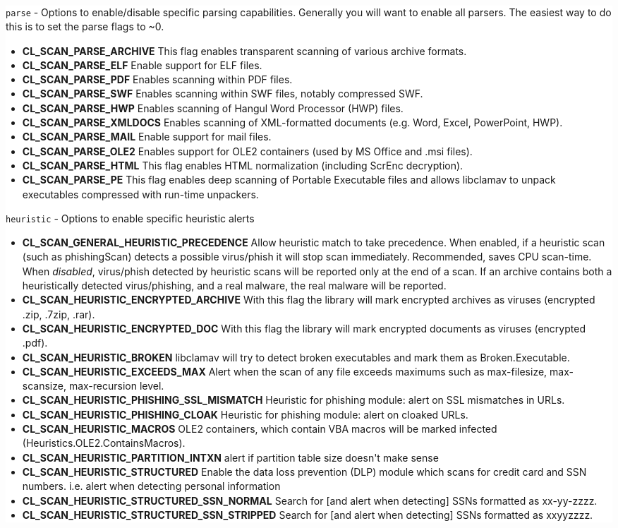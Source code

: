 `parse` - Options to enable/disable specific parsing capabilities. Generally you will want to enable all parsers. The easiest way to do this is to set the parse flags to ~0.

- **CL_SCAN_PARSE_ARCHIVE**
    This flag enables transparent scanning of various archive formats.
- **CL_SCAN_PARSE_ELF**
    Enable support for ELF files.
- **CL_SCAN_PARSE_PDF**
    Enables scanning within PDF files.
- **CL_SCAN_PARSE_SWF**
    Enables scanning within SWF files, notably compressed SWF.
- **CL_SCAN_PARSE_HWP**
    Enables scanning of Hangul Word Processor (HWP) files.
- **CL_SCAN_PARSE_XMLDOCS**
    Enables scanning of XML-formatted documents (e.g. Word, Excel, PowerPoint, HWP).
- **CL_SCAN_PARSE_MAIL**
    Enable support for mail files.
- **CL_SCAN_PARSE_OLE2**
    Enables support for OLE2 containers (used by MS Office and .msi files).
- **CL_SCAN_PARSE_HTML**
    This flag enables HTML normalization (including ScrEnc decryption).
- **CL_SCAN_PARSE_PE**
    This flag enables deep scanning of Portable Executable files and allows libclamav to unpack executables compressed with run-time unpackers.

`heuristic` - Options to enable specific heuristic alerts

- **CL_SCAN_GENERAL_HEURISTIC_PRECEDENCE**
    Allow heuristic match to take precedence. When enabled, if a heuristic scan (such as phishingScan) detects a possible virus/phish it will stop scan immediately. Recommended, saves CPU scan-time. When *disabled*, virus/phish detected by heuristic scans will be reported only at the end of a scan. If an archive contains both a heuristically detected virus/phishing, and a real malware, the real malware will be reported.
- **CL_SCAN_HEURISTIC_ENCRYPTED_ARCHIVE**
    With this flag the library will mark encrypted archives as viruses (encrypted .zip, .7zip, .rar).
- **CL_SCAN_HEURISTIC_ENCRYPTED_DOC**
    With this flag the library will mark encrypted documents as viruses (encrypted .pdf).
- **CL_SCAN_HEURISTIC_BROKEN**
    libclamav will try to detect broken executables and mark them as Broken.Executable.
- **CL_SCAN_HEURISTIC_EXCEEDS_MAX**
    Alert when the scan of any file exceeds maximums such as max-filesize, max-scansize, max-recursion level.
- **CL_SCAN_HEURISTIC_PHISHING_SSL_MISMATCH**
    Heuristic for phishing module: alert on SSL mismatches in URLs.
- **CL_SCAN_HEURISTIC_PHISHING_CLOAK**
    Heuristic for phishing module: alert on cloaked URLs.
- **CL_SCAN_HEURISTIC_MACROS**
    OLE2 containers, which contain VBA macros will be marked infected (Heuristics.OLE2.ContainsMacros).
- **CL_SCAN_HEURISTIC_PARTITION_INTXN**
    alert if partition table size doesn't make sense
- **CL_SCAN_HEURISTIC_STRUCTURED**
    Enable the data loss prevention (DLP) module which scans for credit card and SSN numbers. i.e. alert when detecting personal information
- **CL_SCAN_HEURISTIC_STRUCTURED_SSN_NORMAL**
    Search for [and alert when detecting] SSNs formatted as xx-yy-zzzz.
- **CL_SCAN_HEURISTIC_STRUCTURED_SSN_STRIPPED**
    Search for [and alert when detecting] SSNs formatted as xxyyzzzz.
